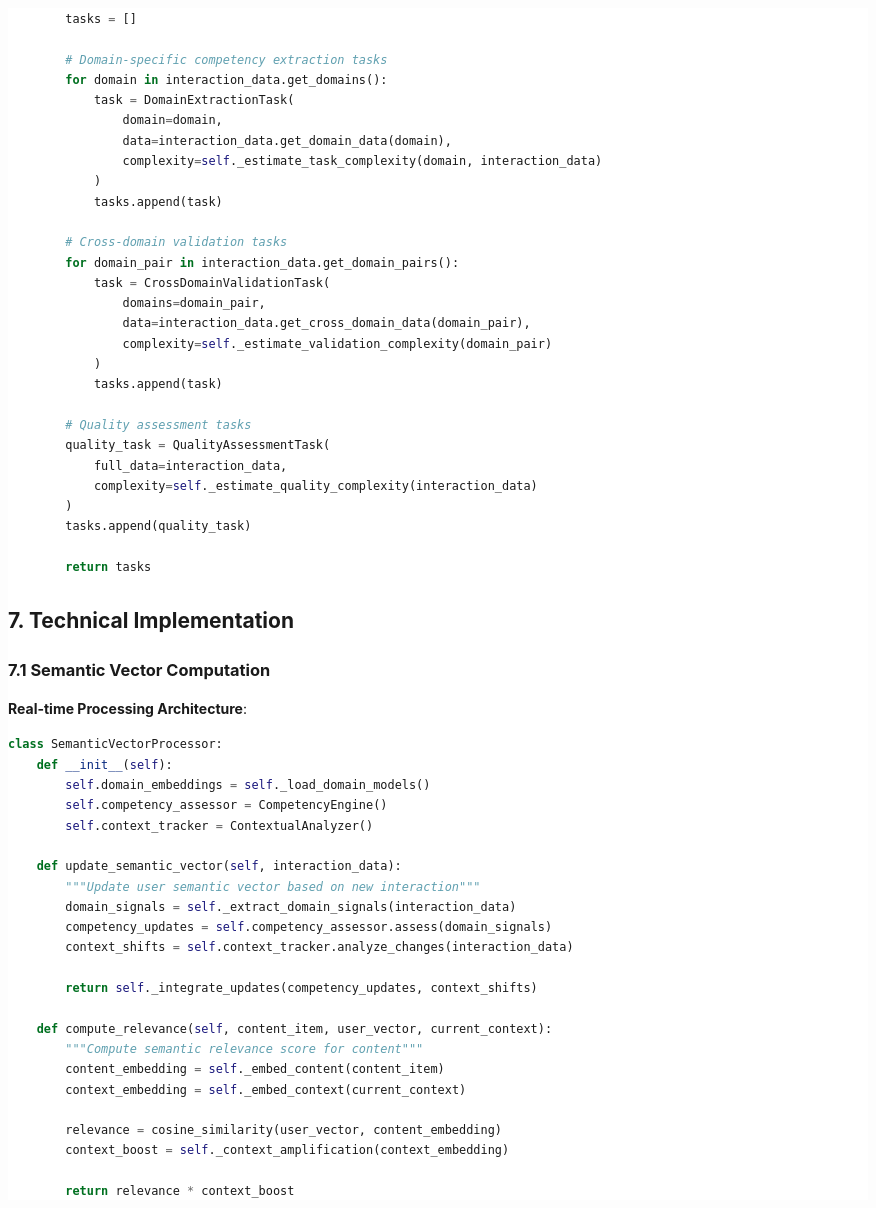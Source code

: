 ```python
        tasks = []
        
        # Domain-specific competency extraction tasks
        for domain in interaction_data.get_domains():
            task = DomainExtractionTask(
                domain=domain,
                data=interaction_data.get_domain_data(domain),
                complexity=self._estimate_task_complexity(domain, interaction_data)
            )
            tasks.append(task)
            
        # Cross-domain validation tasks
        for domain_pair in interaction_data.get_domain_pairs():
            task = CrossDomainValidationTask(
                domains=domain_pair,
                data=interaction_data.get_cross_domain_data(domain_pair),
                complexity=self._estimate_validation_complexity(domain_pair)
            )
            tasks.append(task)
            
        # Quality assessment tasks
        quality_task = QualityAssessmentTask(
            full_data=interaction_data,
            complexity=self._estimate_quality_complexity(interaction_data)
        )
        tasks.append(quality_task)
        
        return tasks
```

## 7. Technical Implementation

### 7.1 Semantic Vector Computation

**Real-time Processing Architecture**:

```python
class SemanticVectorProcessor:
    def __init__(self):
        self.domain_embeddings = self._load_domain_models()
        self.competency_assessor = CompetencyEngine()
        self.context_tracker = ContextualAnalyzer()
        
    def update_semantic_vector(self, interaction_data):
        """Update user semantic vector based on new interaction"""
        domain_signals = self._extract_domain_signals(interaction_data)
        competency_updates = self.competency_assessor.assess(domain_signals)
        context_shifts = self.context_tracker.analyze_changes(interaction_data)
        
        return self._integrate_updates(competency_updates, context_shifts)
        
    def compute_relevance(self, content_item, user_vector, current_context):
        """Compute semantic relevance score for content"""
        content_embedding = self._embed_content(content_item)
        context_embedding = self._embed_context(current_context)
        
        relevance = cosine_similarity(user_vector, content_embedding)
        context_boost = self._context_amplification(context_embedding)
        
        return relevance * context_boost
```
